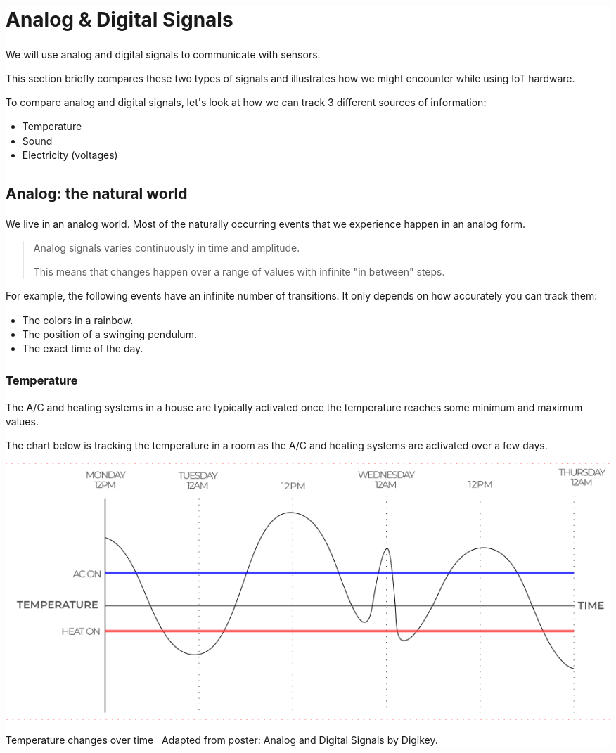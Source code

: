 # Analog & Digital Signals

We will use analog and digital signals to communicate with sensors.

This section briefly compares these two types of signals and illustrates how we might encounter while using IoT hardware.

To compare analog and digital signals, let's look at how we can track 3 different sources of information:

- Temperature
- Sound
- Electricity (voltages)


## Analog: the natural world

We live in an analog world. Most of the naturally occurring events that we experience happen in an analog form.

> Analog signals varies continuously in time and amplitude.
> 
> This means that changes happen over a range of values with infinite "in between" steps. 

For example, the following events have an infinite number of transitions. It only depends on how accurately you can track them:

- The colors in a rainbow.
- The position of a swinging pendulum.
- The exact time of the day.


### Temperature

The A/C and heating systems in a house are typically activated once the temperature reaches some minimum and maximum values.

The chart below is tracking the temperature in a room as the A/C and heating systems are activated over a few days.

![](assets/6-analog-digital-analog-temperature.png)
<p class=img-info>
	<a href="https://info.sparkfun.com/hubfs/Poster%20Downloads/Analog%20vs%20Digital/Concept%20Poster%20Analog%20vs%20Digital%20WEB.pdf"> Temperature changes over time </a>&nbsp; Adapted from poster: Analog and Digital Signals by Digikey.
</p>
